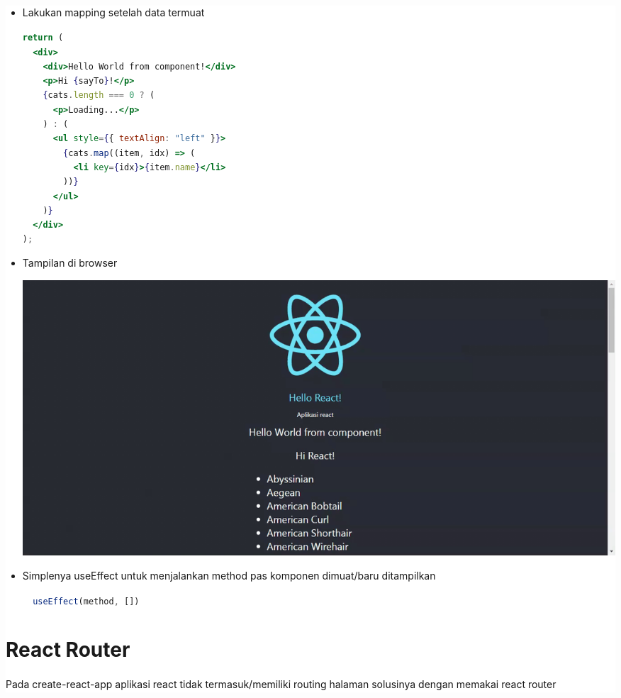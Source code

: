 - Lakukan mapping setelah data termuat

  ```jsx
  return (
    <div>
      <div>Hello World from component!</div>
      <p>Hi {sayTo}!</p>
      {cats.length === 0 ? (
        <p>Loading...</p>
      ) : (
        <ul style={{ textAlign: "left" }}>
          {cats.map((item, idx) => (
            <li key={idx}>{item.name}</li>
          ))}
        </ul>
      )}
    </div>
  );
  ```

- Tampilan di browser

  ![Cats effect gif](./react/cats-use-effect.gif "browser cats effect pic")

- Simplenya useEffect untuk menjalankan method pas komponen dimuat/baru ditampilkan

  ```js
    useEffect(method, [])
  ```

# React Router

Pada create-react-app aplikasi react tidak termasuk/memiliki routing halaman solusinya dengan memakai react router
